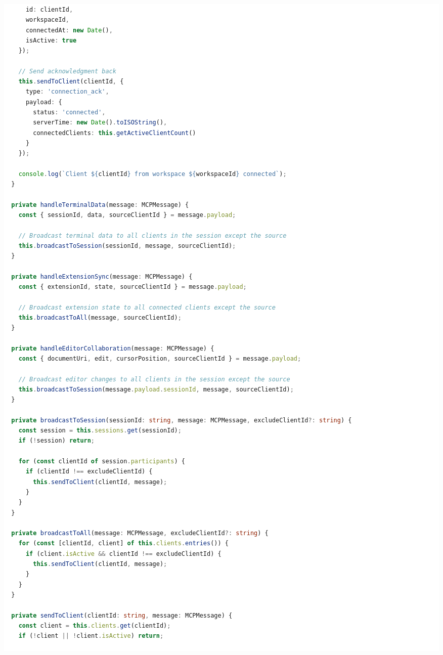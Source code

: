 ```typescript
      id: clientId,
      workspaceId,
      connectedAt: new Date(),
      isActive: true
    });
    
    // Send acknowledgment back
    this.sendToClient(clientId, {
      type: 'connection_ack',
      payload: {
        status: 'connected',
        serverTime: new Date().toISOString(),
        connectedClients: this.getActiveClientCount()
      }
    });
    
    console.log(`Client ${clientId} from workspace ${workspaceId} connected`);
  }

  private handleTerminalData(message: MCPMessage) {
    const { sessionId, data, sourceClientId } = message.payload;
    
    // Broadcast terminal data to all clients in the session except the source
    this.broadcastToSession(sessionId, message, sourceClientId);
  }

  private handleExtensionSync(message: MCPMessage) {
    const { extensionId, state, sourceClientId } = message.payload;
    
    // Broadcast extension state to all connected clients except the source
    this.broadcastToAll(message, sourceClientId);
  }

  private handleEditorCollaboration(message: MCPMessage) {
    const { documentUri, edit, cursorPosition, sourceClientId } = message.payload;
    
    // Broadcast editor changes to all clients in the session except the source
    this.broadcastToSession(message.payload.sessionId, message, sourceClientId);
  }

  private broadcastToSession(sessionId: string, message: MCPMessage, excludeClientId?: string) {
    const session = this.sessions.get(sessionId);
    if (!session) return;
    
    for (const clientId of session.participants) {
      if (clientId !== excludeClientId) {
        this.sendToClient(clientId, message);
      }
    }
  }

  private broadcastToAll(message: MCPMessage, excludeClientId?: string) {
    for (const [clientId, client] of this.clients.entries()) {
      if (client.isActive && clientId !== excludeClientId) {
        this.sendToClient(clientId, message);
      }
    }
  }

  private sendToClient(clientId: string, message: MCPMessage) {
    const client = this.clients.get(clientId);
    if (!client || !client.isActive) return;
    
```